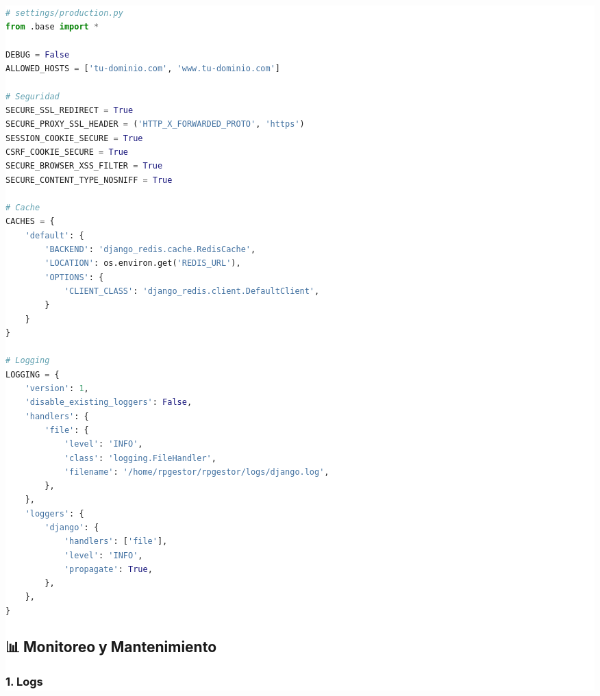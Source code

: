 ```python
# settings/production.py
from .base import *

DEBUG = False
ALLOWED_HOSTS = ['tu-dominio.com', 'www.tu-dominio.com']

# Seguridad
SECURE_SSL_REDIRECT = True
SECURE_PROXY_SSL_HEADER = ('HTTP_X_FORWARDED_PROTO', 'https')
SESSION_COOKIE_SECURE = True
CSRF_COOKIE_SECURE = True
SECURE_BROWSER_XSS_FILTER = True
SECURE_CONTENT_TYPE_NOSNIFF = True

# Cache
CACHES = {
    'default': {
        'BACKEND': 'django_redis.cache.RedisCache',
        'LOCATION': os.environ.get('REDIS_URL'),
        'OPTIONS': {
            'CLIENT_CLASS': 'django_redis.client.DefaultClient',
        }
    }
}

# Logging
LOGGING = {
    'version': 1,
    'disable_existing_loggers': False,
    'handlers': {
        'file': {
            'level': 'INFO',
            'class': 'logging.FileHandler',
            'filename': '/home/rpgestor/rpgestor/logs/django.log',
        },
    },
    'loggers': {
        'django': {
            'handlers': ['file'],
            'level': 'INFO',
            'propagate': True,
        },
    },
}
```

## 📊 Monitoreo y Mantenimiento

### 1. Logs
